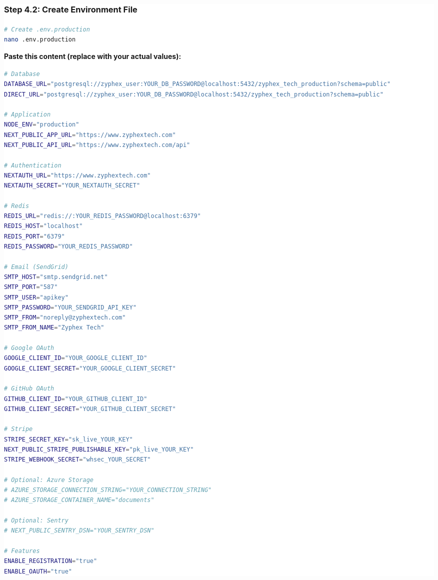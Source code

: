 ### Step 4.2: Create Environment File

```bash
# Create .env.production
nano .env.production
```

**Paste this content (replace with your actual values):**

```bash
# Database
DATABASE_URL="postgresql://zyphex_user:YOUR_DB_PASSWORD@localhost:5432/zyphex_tech_production?schema=public"
DIRECT_URL="postgresql://zyphex_user:YOUR_DB_PASSWORD@localhost:5432/zyphex_tech_production?schema=public"

# Application
NODE_ENV="production"
NEXT_PUBLIC_APP_URL="https://www.zyphextech.com"
NEXT_PUBLIC_API_URL="https://www.zyphextech.com/api"

# Authentication
NEXTAUTH_URL="https://www.zyphextech.com"
NEXTAUTH_SECRET="YOUR_NEXTAUTH_SECRET"

# Redis
REDIS_URL="redis://:YOUR_REDIS_PASSWORD@localhost:6379"
REDIS_HOST="localhost"
REDIS_PORT="6379"
REDIS_PASSWORD="YOUR_REDIS_PASSWORD"

# Email (SendGrid)
SMTP_HOST="smtp.sendgrid.net"
SMTP_PORT="587"
SMTP_USER="apikey"
SMTP_PASSWORD="YOUR_SENDGRID_API_KEY"
SMTP_FROM="noreply@zyphextech.com"
SMTP_FROM_NAME="Zyphex Tech"

# Google OAuth
GOOGLE_CLIENT_ID="YOUR_GOOGLE_CLIENT_ID"
GOOGLE_CLIENT_SECRET="YOUR_GOOGLE_CLIENT_SECRET"

# GitHub OAuth
GITHUB_CLIENT_ID="YOUR_GITHUB_CLIENT_ID"
GITHUB_CLIENT_SECRET="YOUR_GITHUB_CLIENT_SECRET"

# Stripe
STRIPE_SECRET_KEY="sk_live_YOUR_KEY"
NEXT_PUBLIC_STRIPE_PUBLISHABLE_KEY="pk_live_YOUR_KEY"
STRIPE_WEBHOOK_SECRET="whsec_YOUR_SECRET"

# Optional: Azure Storage
# AZURE_STORAGE_CONNECTION_STRING="YOUR_CONNECTION_STRING"
# AZURE_STORAGE_CONTAINER_NAME="documents"

# Optional: Sentry
# NEXT_PUBLIC_SENTRY_DSN="YOUR_SENTRY_DSN"

# Features
ENABLE_REGISTRATION="true"
ENABLE_OAUTH="true"
```
